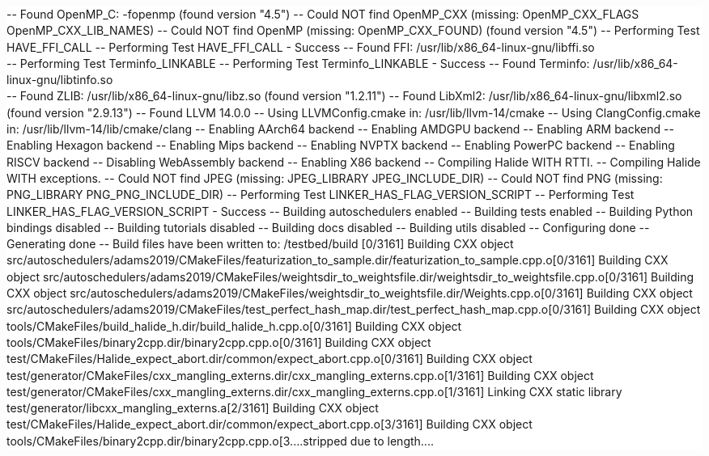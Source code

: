 -- Found OpenMP_C: -fopenmp (found version "4.5") 
-- Could NOT find OpenMP_CXX (missing: OpenMP_CXX_FLAGS OpenMP_CXX_LIB_NAMES) 
-- Could NOT find OpenMP (missing: OpenMP_CXX_FOUND) (found version "4.5")
-- Performing Test HAVE_FFI_CALL
-- Performing Test HAVE_FFI_CALL - Success
-- Found FFI: /usr/lib/x86_64-linux-gnu/libffi.so  
-- Performing Test Terminfo_LINKABLE
-- Performing Test Terminfo_LINKABLE - Success
-- Found Terminfo: /usr/lib/x86_64-linux-gnu/libtinfo.so  
-- Found ZLIB: /usr/lib/x86_64-linux-gnu/libz.so (found version "1.2.11") 
-- Found LibXml2: /usr/lib/x86_64-linux-gnu/libxml2.so (found version "2.9.13") 
-- Found LLVM 14.0.0
-- Using LLVMConfig.cmake in: /usr/lib/llvm-14/cmake
-- Using ClangConfig.cmake in: /usr/lib/llvm-14/lib/cmake/clang
-- Enabling AArch64 backend
-- Enabling AMDGPU backend
-- Enabling ARM backend
-- Enabling Hexagon backend
-- Enabling Mips backend
-- Enabling NVPTX backend
-- Enabling PowerPC backend
-- Enabling RISCV backend
-- Disabling WebAssembly backend
-- Enabling X86 backend
-- Compiling Halide WITH RTTI.
-- Compiling Halide WITH exceptions.
-- Could NOT find JPEG (missing: JPEG_LIBRARY JPEG_INCLUDE_DIR) 
-- Could NOT find PNG (missing: PNG_LIBRARY PNG_PNG_INCLUDE_DIR) 
-- Performing Test LINKER_HAS_FLAG_VERSION_SCRIPT
-- Performing Test LINKER_HAS_FLAG_VERSION_SCRIPT - Success
-- Building autoschedulers enabled
-- Building tests enabled
-- Building Python bindings disabled
-- Building tutorials disabled
-- Building docs disabled
-- Building utils disabled
-- Configuring done
-- Generating done
-- Build files have been written to: /testbed/build
[0/3161] Building CXX object src/autoschedulers/adams2019/CMakeFiles/featurization_to_sample.dir/featurization_to_sample.cpp.o[0/3161] Building CXX object src/autoschedulers/adams2019/CMakeFiles/weightsdir_to_weightsfile.dir/weightsdir_to_weightsfile.cpp.o[0/3161] Building CXX object src/autoschedulers/adams2019/CMakeFiles/weightsdir_to_weightsfile.dir/Weights.cpp.o[0/3161] Building CXX object src/autoschedulers/adams2019/CMakeFiles/test_perfect_hash_map.dir/test_perfect_hash_map.cpp.o[0/3161] Building CXX object tools/CMakeFiles/build_halide_h.dir/build_halide_h.cpp.o[0/3161] Building CXX object tools/CMakeFiles/binary2cpp.dir/binary2cpp.cpp.o[0/3161] Building CXX object test/CMakeFiles/Halide_expect_abort.dir/common/expect_abort.cpp.o[0/3161] Building CXX object test/generator/CMakeFiles/cxx_mangling_externs.dir/cxx_mangling_externs.cpp.o[1/3161] Building CXX object test/generator/CMakeFiles/cxx_mangling_externs.dir/cxx_mangling_externs.cpp.o[1/3161] Linking CXX static library test/generator/libcxx_mangling_externs.a[2/3161] Building CXX object test/CMakeFiles/Halide_expect_abort.dir/common/expect_abort.cpp.o[3/3161] Building CXX object tools/CMakeFiles/binary2cpp.dir/binary2cpp.cpp.o[3....stripped due to length....